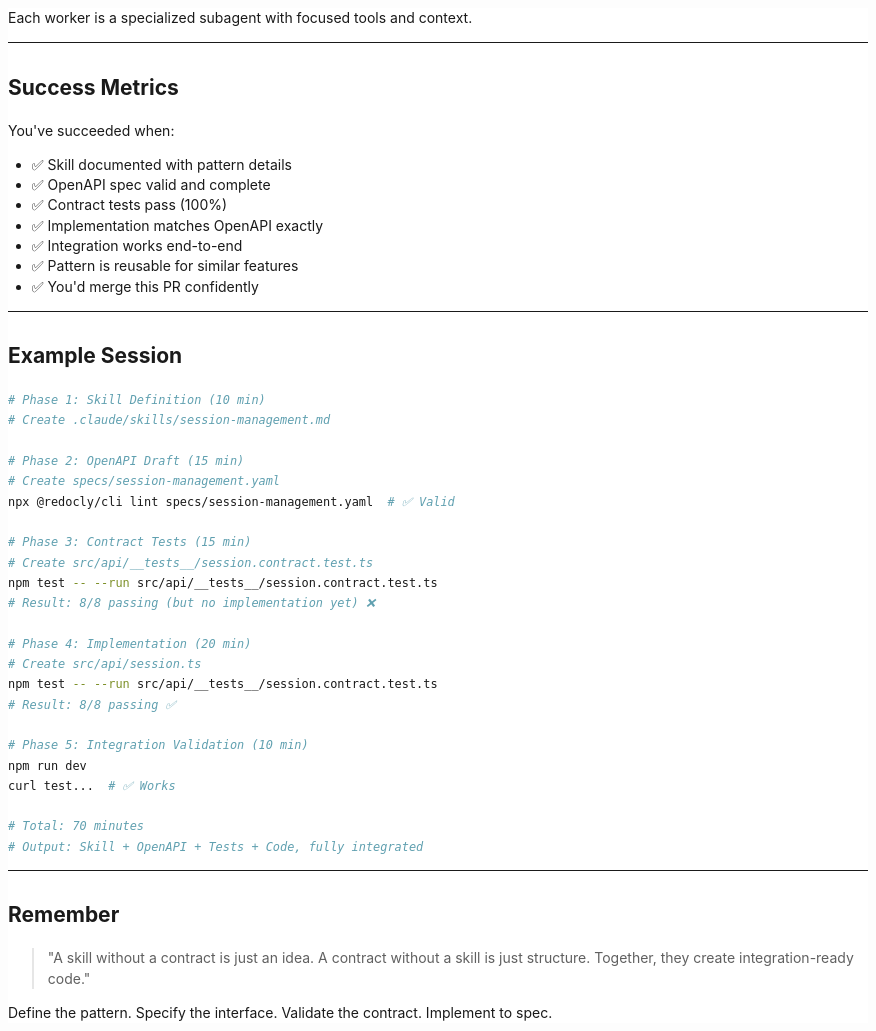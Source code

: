 Each worker is a specialized subagent with focused tools and context.

---

## Success Metrics

You've succeeded when:
- ✅ Skill documented with pattern details
- ✅ OpenAPI spec valid and complete
- ✅ Contract tests pass (100%)
- ✅ Implementation matches OpenAPI exactly
- ✅ Integration works end-to-end
- ✅ Pattern is reusable for similar features
- ✅ You'd merge this PR confidently

---

## Example Session

```bash
# Phase 1: Skill Definition (10 min)
# Create .claude/skills/session-management.md

# Phase 2: OpenAPI Draft (15 min)
# Create specs/session-management.yaml
npx @redocly/cli lint specs/session-management.yaml  # ✅ Valid

# Phase 3: Contract Tests (15 min)
# Create src/api/__tests__/session.contract.test.ts
npm test -- --run src/api/__tests__/session.contract.test.ts
# Result: 8/8 passing (but no implementation yet) ❌

# Phase 4: Implementation (20 min)
# Create src/api/session.ts
npm test -- --run src/api/__tests__/session.contract.test.ts
# Result: 8/8 passing ✅

# Phase 5: Integration Validation (10 min)
npm run dev
curl test...  # ✅ Works

# Total: 70 minutes
# Output: Skill + OpenAPI + Tests + Code, fully integrated
```

---

## Remember

> "A skill without a contract is just an idea. A contract without a skill is just structure. Together, they create integration-ready code."

Define the pattern. Specify the interface. Validate the contract. Implement to spec.
